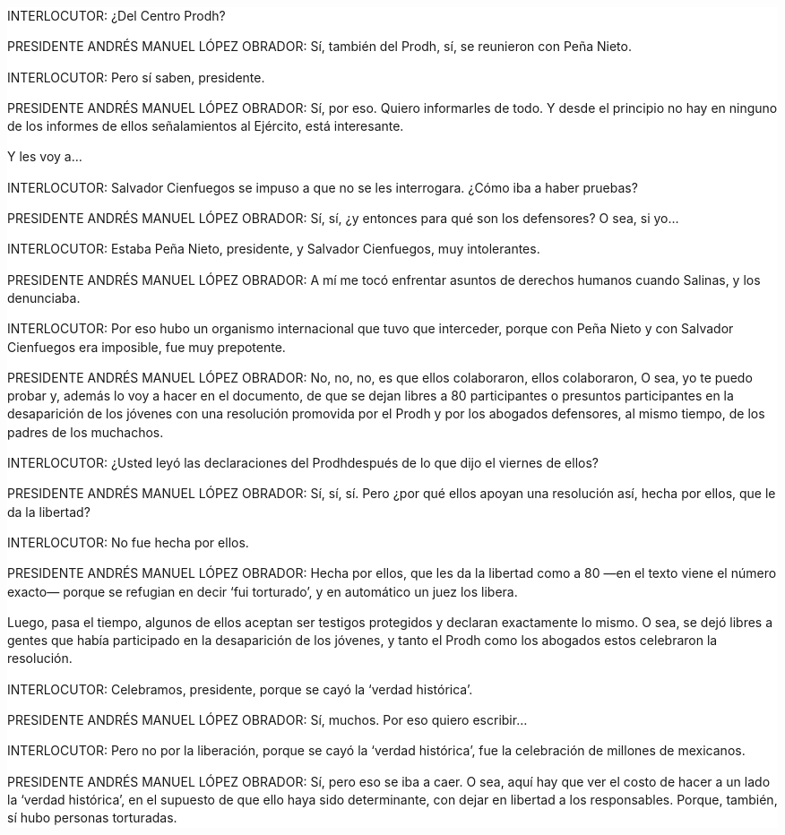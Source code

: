 INTERLOCUTOR: ¿Del Centro Prodh?

PRESIDENTE ANDRÉS MANUEL LÓPEZ OBRADOR: Sí, también del Prodh, sí, se
reunieron con Peña Nieto.

INTERLOCUTOR: Pero sí saben, presidente.

PRESIDENTE ANDRÉS MANUEL LÓPEZ OBRADOR: Sí, por eso. Quiero informarles de
todo. Y desde el principio no hay en ninguno de los informes de ellos
señalamientos al Ejército, está interesante.

Y les voy a…

INTERLOCUTOR: Salvador Cienfuegos se impuso a que no se les interrogara. ¿Cómo
iba a haber pruebas?

PRESIDENTE ANDRÉS MANUEL LÓPEZ OBRADOR: Sí, sí, ¿y entonces para qué son los
defensores? O sea, si yo…

INTERLOCUTOR: Estaba Peña Nieto, presidente, y Salvador Cienfuegos, muy
intolerantes.

PRESIDENTE ANDRÉS MANUEL LÓPEZ OBRADOR: A mí me tocó enfrentar asuntos de
derechos humanos cuando Salinas, y los denunciaba.

INTERLOCUTOR: Por eso hubo un organismo internacional que tuvo que interceder,
porque con Peña Nieto y con Salvador Cienfuegos era imposible, fue muy
prepotente.

PRESIDENTE ANDRÉS MANUEL LÓPEZ OBRADOR: No, no, no, es que ellos colaboraron,
ellos colaboraron, O sea, yo te puedo probar y, además lo voy a hacer en el
documento, de que se dejan libres a 80 participantes o presuntos participantes
en la desaparición de los jóvenes con una resolución promovida por el Prodh y
por los abogados defensores, al mismo tiempo, de los padres de los muchachos.

INTERLOCUTOR: ¿Usted leyó las declaraciones del Prodhdespués de lo que dijo el
viernes de ellos?

PRESIDENTE ANDRÉS MANUEL LÓPEZ OBRADOR: Sí, sí, sí. Pero ¿por qué ellos apoyan
una resolución así, hecha por ellos, que le da la libertad?

INTERLOCUTOR: No fue hecha por ellos.

PRESIDENTE ANDRÉS MANUEL LÓPEZ OBRADOR: Hecha por ellos, que les da la
libertad como a 80 —en el texto viene el número exacto— porque se refugian en
decir ‘fui torturado’, y en automático un juez los libera.

Luego, pasa el tiempo, algunos de ellos aceptan ser testigos protegidos y
declaran exactamente lo mismo. O sea, se dejó libres a gentes que había
participado en la desaparición de los jóvenes, y tanto el Prodh como los
abogados estos celebraron la resolución.

INTERLOCUTOR: Celebramos, presidente, porque se cayó la ‘verdad histórica’.

PRESIDENTE ANDRÉS MANUEL LÓPEZ OBRADOR: Sí, muchos. Por eso quiero escribir…

INTERLOCUTOR: Pero no por la liberación, porque se cayó la ‘verdad histórica’,
fue la celebración de millones de mexicanos.

PRESIDENTE ANDRÉS MANUEL LÓPEZ OBRADOR: Sí, pero eso se iba a caer. O sea,
aquí hay que ver el costo de hacer a un lado la ‘verdad histórica’, en el
supuesto de que ello haya sido determinante, con dejar en libertad a los
responsables. Porque, también, sí hubo personas torturadas.
